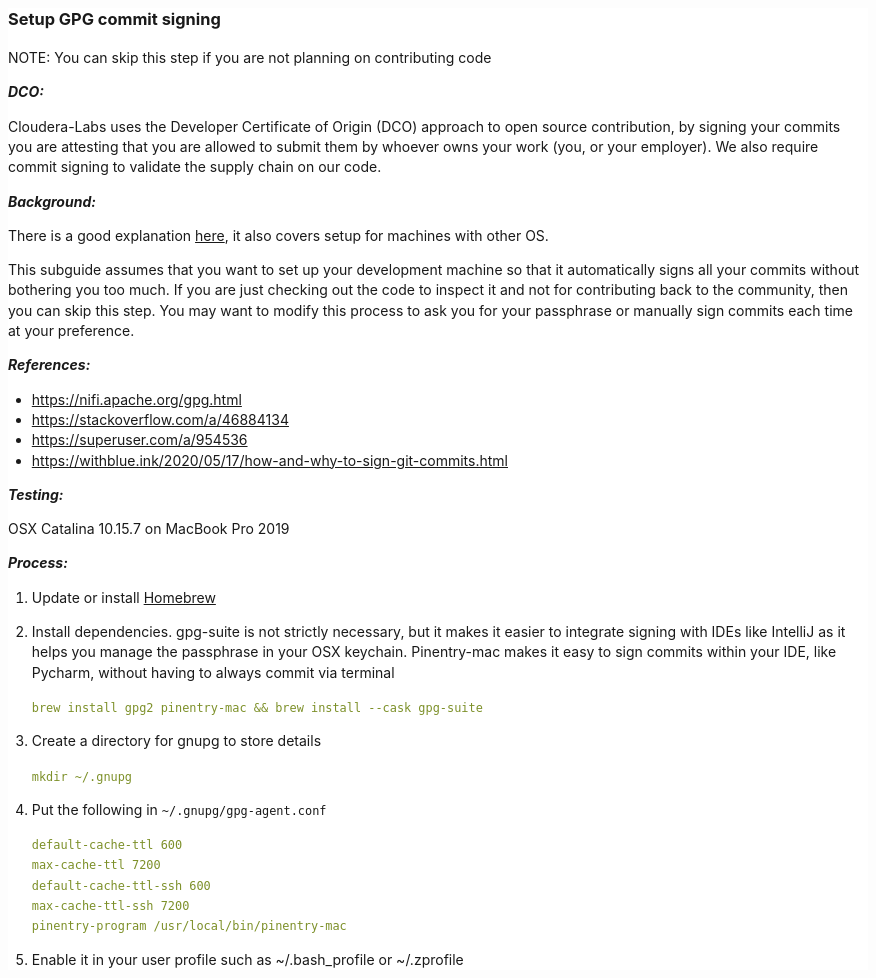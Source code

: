 ### Setup GPG commit signing

NOTE: You can skip this step if you are not planning on contributing code

_**DCO:**_

Cloudera-Labs uses the Developer Certificate of Origin (DCO) approach to open source contribution, by signing your commits you are attesting that you are allowed to submit them by whoever owns your work (you, or your employer). We also require commit signing to validate the supply chain on our code.

_**Background:**_

There is a good explanation [here](https://nifi.apache.org/gpg.html), it also covers setup for machines with other OS.

This subguide assumes that you want to set up your development machine so that it automatically signs all your commits without bothering you too much. If you are just checking out the code to inspect it and not for contributing back to the community, then you can skip this step.
You may want to modify this process to ask you for your passphrase or manually sign commits each time at your preference.

_**References:**_

* https://nifi.apache.org/gpg.html
* https://stackoverflow.com/a/46884134
* https://superuser.com/a/954536
* https://withblue.ink/2020/05/17/how-and-why-to-sign-git-commits.html

_**Testing:**_

OSX Catalina 10.15.7 on MacBook Pro 2019

_**Process:**_

1. Update or install [Homebrew](#install-homebrew-and-git-on-osx)

2. Install dependencies. gpg-suite is not strictly necessary, but it makes it easier to integrate signing with IDEs like IntelliJ as it helps you manage the passphrase in your OSX keychain. Pinentry-mac makes it easy to sign commits within your IDE, like Pycharm, without having to always commit via terminal

    ```yaml
    brew install gpg2 pinentry-mac && brew install --cask gpg-suite
    ```
    
3. Create a directory for gnupg to store details

    ```yaml
    mkdir ~/.gnupg
    ```
    
4. Put the following in `~/.gnupg/gpg-agent.conf`

    ```yaml
    default-cache-ttl 600
    max-cache-ttl 7200
    default-cache-ttl-ssh 600
    max-cache-ttl-ssh 7200
    pinentry-program /usr/local/bin/pinentry-mac
    ```
5. Enable it in your user profile such as ~/.bash_profile or ~/.zprofile
